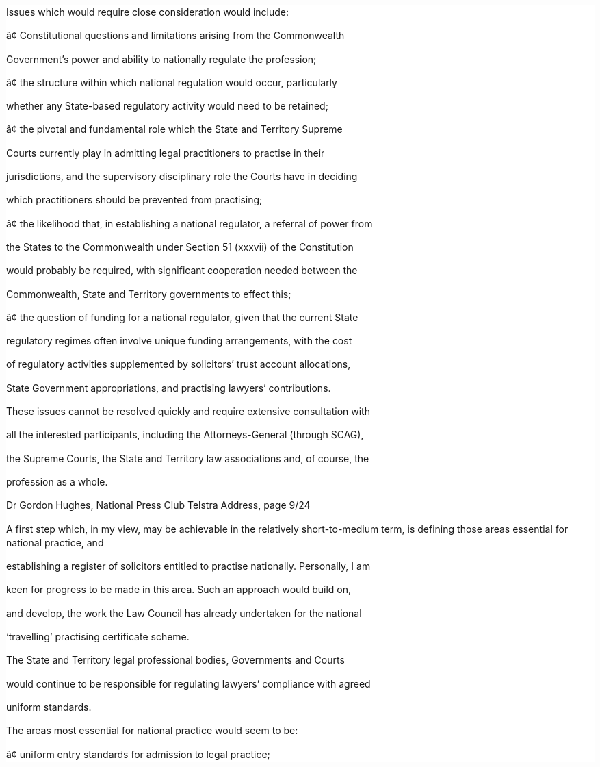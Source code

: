  Issues which would require close consideration would include:

 â¢  Constitutional  questions  and  limitations  arising  from  the  Commonwealth

 Government’s power and ability to nationally regulate the profession;

 â¢  the  structure  within  which  national  regulation  would  occur,  particularly

 whether any State-based regulatory activity would need to be retained;

 â¢  the  pivotal  and  fundamental  role  which  the  State  and  Territory  Supreme

 Courts  currently  play  in  admitting  legal  practitioners  to  practise  in  their

 jurisdictions, and the supervisory disciplinary role the Courts have in deciding

 which practitioners should be prevented from practising;

 â¢ the likelihood that, in establishing a national regulator, a referral of power from

 the States to the Commonwealth under Section 51 (xxxvii) of the Constitution

 would probably be required, with significant cooperation needed between the

 Commonwealth, State and Territory governments to effect this;

 â¢  the  question  of  funding  for  a  national  regulator,  given  that  the  current  State

 regulatory regimes often involve unique funding arrangements, with the cost

 of  regulatory  activities  supplemented  by  solicitors’  trust  account  allocations,

 State Government appropriations, and practising lawyers’ contributions.

 These issues cannot be resolved quickly and require extensive consultation with

 all  the  interested  participants,  including  the  Attorneys-General  (through  SCAG),

 the Supreme Courts, the State and Territory law associations and, of course, the

 profession as a whole.

 Dr Gordon Hughes, National Press Club Telstra Address, page 9/24

 A  first  step  which,  in  my  view,  may  be  achievable  in  the  relatively  short-to-medium  term,  is  defining  those  areas  essential  for  national  practice,  and

 establishing a register of solicitors entitled to practise nationally.  Personally, I am

 keen  for  progress  to  be  made  in  this  area.   Such  an  approach  would  build  on,

 and develop, the work the Law Council has already undertaken for the national

 ‘travelling’ practising certificate scheme.

 The  State  and  Territory  legal  professional  bodies,  Governments  and  Courts

 would continue to be responsible for regulating lawyers’ compliance with agreed

 uniform standards.

 The areas most essential for national practice would seem to be:

 â¢ uniform entry standards for admission to legal practice;
